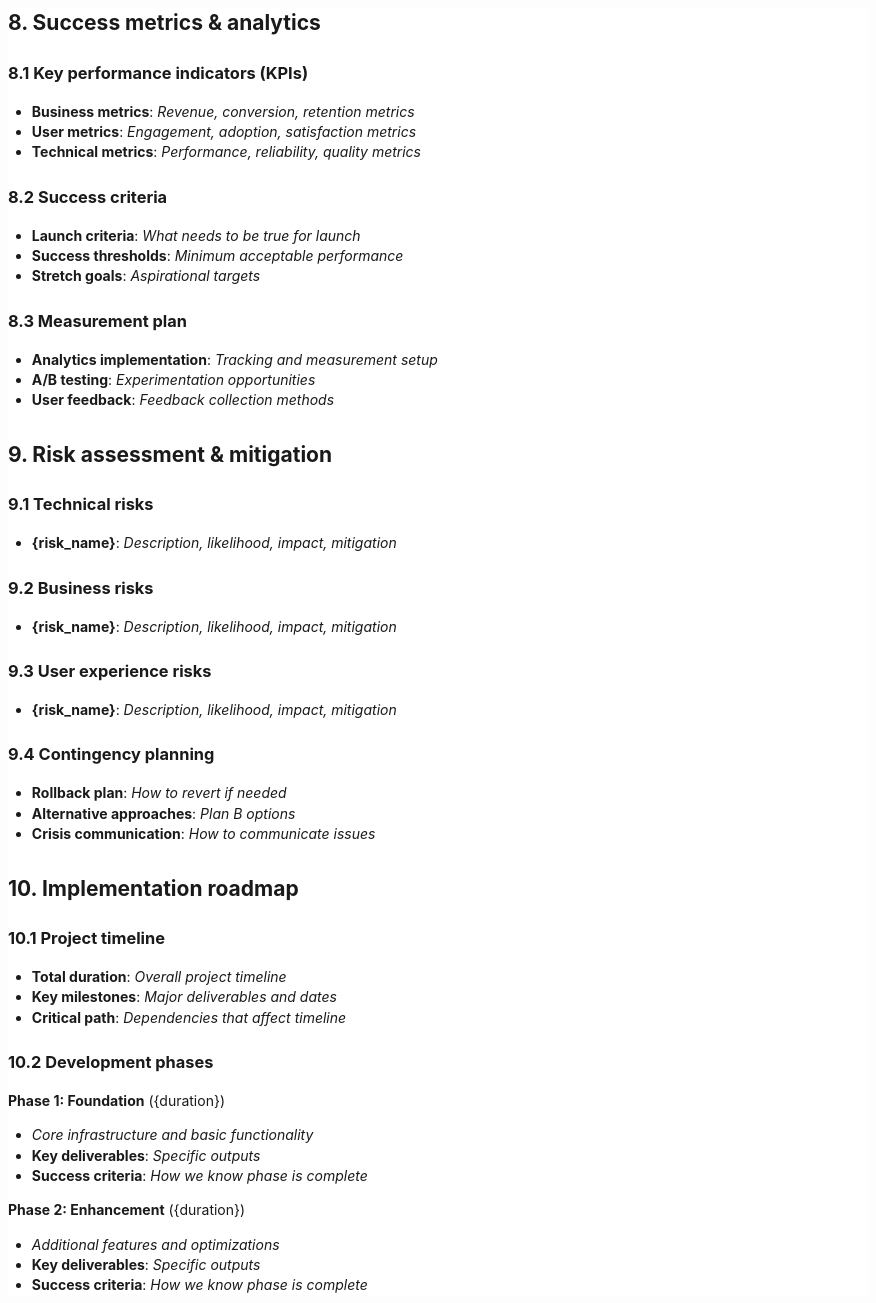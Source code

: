 ## 8. Success metrics & analytics

### 8.1 Key performance indicators (KPIs)
- **Business metrics**: *Revenue, conversion, retention metrics*
- **User metrics**: *Engagement, adoption, satisfaction metrics*
- **Technical metrics**: *Performance, reliability, quality metrics*

### 8.2 Success criteria
- **Launch criteria**: *What needs to be true for launch*
- **Success thresholds**: *Minimum acceptable performance*
- **Stretch goals**: *Aspirational targets*

### 8.3 Measurement plan
- **Analytics implementation**: *Tracking and measurement setup*
- **A/B testing**: *Experimentation opportunities*
- **User feedback**: *Feedback collection methods*

## 9. Risk assessment & mitigation

### 9.1 Technical risks
- **{risk_name}**: *Description, likelihood, impact, mitigation*

### 9.2 Business risks  
- **{risk_name}**: *Description, likelihood, impact, mitigation*

### 9.3 User experience risks
- **{risk_name}**: *Description, likelihood, impact, mitigation*

### 9.4 Contingency planning
- **Rollback plan**: *How to revert if needed*
- **Alternative approaches**: *Plan B options*
- **Crisis communication**: *How to communicate issues*

## 10. Implementation roadmap

### 10.1 Project timeline
- **Total duration**: *Overall project timeline*
- **Key milestones**: *Major deliverables and dates*
- **Critical path**: *Dependencies that affect timeline*

### 10.2 Development phases
**Phase 1: Foundation** ({duration})
- *Core infrastructure and basic functionality*
- **Key deliverables**: *Specific outputs*
- **Success criteria**: *How we know phase is complete*

**Phase 2: Enhancement** ({duration})
- *Additional features and optimizations*
- **Key deliverables**: *Specific outputs*
- **Success criteria**: *How we know phase is complete*
